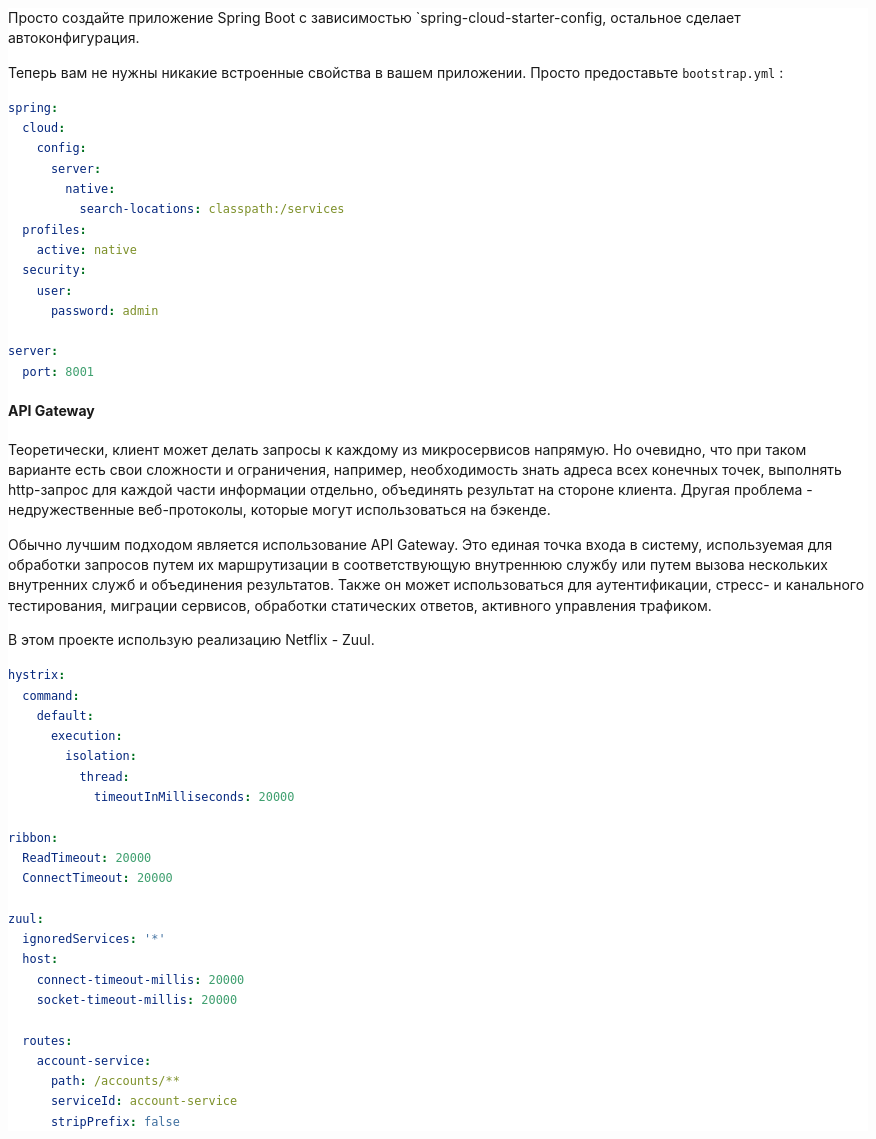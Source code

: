 Просто создайте приложение Spring Boot с зависимостью `spring-cloud-starter-config, остальное сделает автоконфигурация.

Теперь вам не нужны никакие встроенные свойства в вашем приложении. Просто предоставьте `bootstrap.yml` :

```yml
spring:
  cloud:
    config:
      server:
        native:
          search-locations: classpath:/services
  profiles:
    active: native
  security:
    user:
      password: admin

server:
  port: 8001
```

#### API Gateway

Теоретически, клиент может делать запросы к каждому из микросервисов напрямую. Но очевидно, что при таком варианте есть
свои сложности и ограничения, например, необходимость знать адреса всех конечных точек, выполнять http-запрос для каждой
части информации отдельно, объединять результат на стороне клиента. Другая проблема - недружественные веб-протоколы,
которые могут использоваться на бэкенде.

Обычно лучшим подходом является использование API Gateway. Это единая точка входа в систему, используемая для обработки
запросов путем их маршрутизации в соответствующую внутреннюю службу или путем вызова нескольких внутренних служб и
объединения результатов. Также он может использоваться для аутентификации, стресс- и канального тестирования, миграции
сервисов, обработки статических ответов, активного управления трафиком.

В этом проекте использую реализацию Netflix - Zuul.

```yml
hystrix:
  command:
    default:
      execution:
        isolation:
          thread:
            timeoutInMilliseconds: 20000

ribbon:
  ReadTimeout: 20000
  ConnectTimeout: 20000

zuul:
  ignoredServices: '*'
  host:
    connect-timeout-millis: 20000
    socket-timeout-millis: 20000

  routes:
    account-service:
      path: /accounts/**
      serviceId: account-service
      stripPrefix: false
```